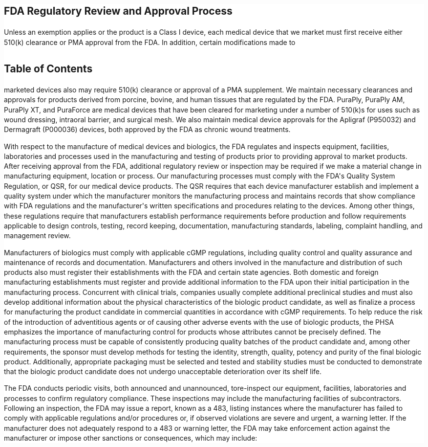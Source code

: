 ## FDA Regulatory Review and Approval Process

Unless an exemption applies or the product is a Class I device, each medical device that we market must first receive either 510(k) clearance or PMA approval from the FDA. In addition, certain modifications made to

## Table of Contents

marketed devices also may require 510(k) clearance or approval of a PMA supplement. We maintain necessary clearances and approvals for products derived from porcine, bovine, and human tissues that are regulated by the FDA. PuraPly, PuraPly AM, PuraPly XT, and PuraForce are medical devices that have been cleared for marketing under a number of 510(k)s for uses such as wound dressing, intraoral barrier, and surgical mesh. We also maintain medical device approvals for the Apligraf (P950032) and Dermagraft (P000036) devices, both approved by the FDA as chronic wound treatments.

With respect to the manufacture of medical devices and biologics, the FDA regulates and inspects equipment, facilities, laboratories and processes used in the manufacturing and testing of products prior to providing approval to market products. After receiving approval from the FDA, additional regulatory review or inspection may be required if we make a material change in manufacturing equipment, location or process. Our manufacturing processes must comply with the FDA's Quality System Regulation, or QSR, for our medical device products. The QSR requires that each device manufacturer establish and implement a quality system under which the manufacturer monitors the manufacturing process and maintains records that show compliance with FDA regulations and the manufacturer's written specifications and procedures relating to the devices. Among other things, these regulations require that manufacturers establish performance requirements before production and follow requirements applicable to design controls, testing, record keeping, documentation, manufacturing standards, labeling, complaint handling, and management review.

Manufacturers of biologics must comply with applicable cGMP regulations, including quality control and quality assurance and maintenance of records and documentation. Manufacturers and others involved in the manufacture and distribution of such products also must register their establishments with the FDA and certain state agencies. Both domestic and foreign manufacturing establishments must register and provide additional information to the FDA upon their initial participation in the manufacturing process. Concurrent with clinical trials, companies usually complete additional preclinical studies and must also develop additional information about the physical characteristics of the biologic product candidate, as well as finalize a process for manufacturing the product candidate in commercial quantities in accordance with cGMP requirements. To help reduce the risk of the introduction of adventitious agents or of causing other adverse events with the use of biologic products, the PHSA emphasizes the importance of manufacturing control for products whose attributes cannot be precisely defined. The manufacturing process must be capable of consistently producing quality batches of the product candidate and, among other requirements, the sponsor must develop methods for testing the identity, strength, quality, potency and purity of the final biologic product. Additionally, appropriate packaging must be selected and tested and stability studies must be conducted to demonstrate that the biologic product candidate does not undergo unacceptable deterioration over its shelf life.

The FDA conducts periodic visits, both announced and unannounced, tore-inspect our equipment, facilities, laboratories and processes to confirm regulatory compliance. These inspections may include the manufacturing facilities of subcontractors. Following an inspection, the FDA may issue a report, known as a 483, listing instances where the manufacturer has failed to comply with applicable regulations and/or procedures or, if observed violations are severe and urgent, a warning letter. If the manufacturer does not adequately respond to a 483 or warning letter, the FDA may take enforcement action against the manufacturer or impose other sanctions or consequences, which may include:
